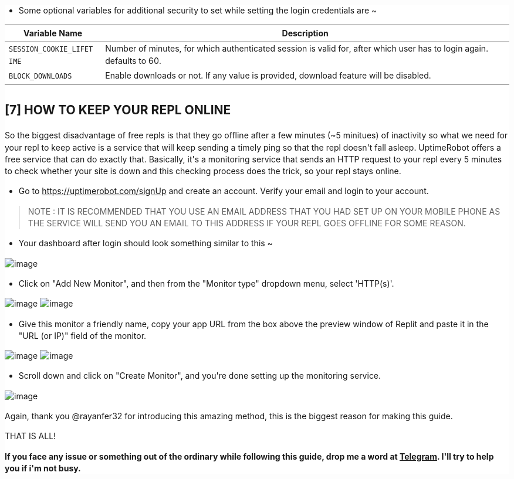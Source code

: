 * Some optional variables for additional security to set while setting the login credentials are ~

| Variable Name | Description
| ------------- | -----------
| `SESSION_COOKIE_LIFETIME` | Number of minutes, for which authenticated session is valid for, after which user has to login again. defaults to 60.
| `BLOCK_DOWNLOADS` | Enable downloads or not. If any value is provided, download feature will be disabled.

## [7] HOW TO KEEP YOUR REPL ONLINE

So the biggest disadvantage of free repls is that they go offline after a few minutes (~5 minitues) of inactivity so what we need for your repl to keep active is a service that will keep sending a timely ping so that the repl doesn't fall asleep. UptimeRobot offers a free service that can do exactly that. Basically, it's a monitoring service that sends an HTTP request to your repl every 5 minutes to check whether your site is down and this checking process does the trick, so your repl stays online.

* Go to https://uptimerobot.com/signUp and create an account. Verify your email and login to your account.

> NOTE : IT IS RECOMMENDED THAT YOU USE AN EMAIL ADDRESS THAT YOU HAD SET UP ON YOUR MOBILE PHONE AS THE SERVICE WILL SEND YOU AN EMAIL TO THIS ADDRESS IF YOUR REPL GOES OFFLINE FOR SOME REASON.

* Your dashboard after login should look something similar to this ~

![image](https://user-images.githubusercontent.com/63403140/124481894-9782dc00-ddca-11eb-9301-c0c23786c694.png)

* Click on "Add New Monitor", and then from the "Monitor type" dropdown menu, select 'HTTP(s)'.

![image](https://user-images.githubusercontent.com/63403140/124482201-dc0e7780-ddca-11eb-81a2-911aa968efd4.png)
![image](https://user-images.githubusercontent.com/63403140/124490567-12042980-ddd4-11eb-8d7d-163cb9fd9eaa.png)

* Give this monitor a friendly name, copy your app URL from the box above the preview window of Replit and paste it in the "URL (or IP)" field of the monitor.

![image](https://user-images.githubusercontent.com/63403140/124488177-5e019f00-ddd1-11eb-8764-83dcba9146cb.png)
![image](https://user-images.githubusercontent.com/63403140/124488212-65c14380-ddd1-11eb-8373-ec72ef486a50.png)

* Scroll down and click on "Create Monitor", and you're done setting up the monitoring service.

![image](https://user-images.githubusercontent.com/63403140/124488978-4bd43080-ddd2-11eb-8f0b-d587f263a7c9.png)

Again, thank you @rayanfer32 for introducing this amazing method, this is the biggest reason for making this guide.

THAT IS ALL!

**If you face any issue or something out of the ordinary while following this guide, drop me a word at [Telegram](https://t.me/pseudokawaii). I'll try to help you if i'm not busy.**

